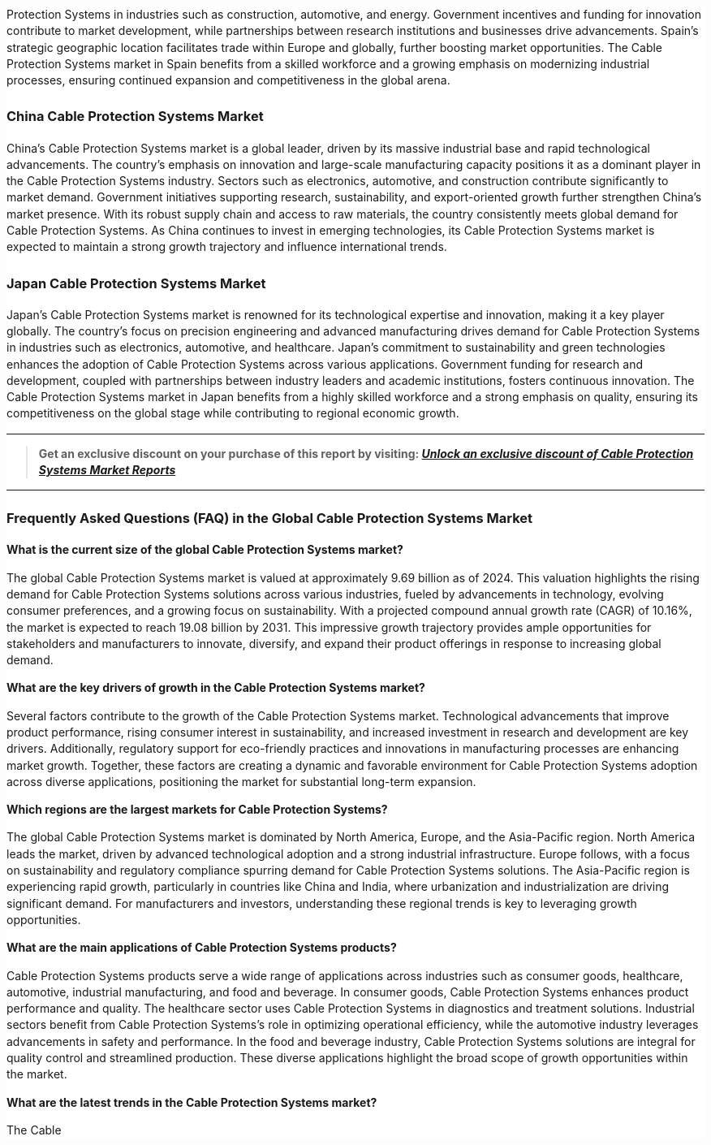 Protection Systems in industries such as construction, automotive, and energy. Government incentives and funding for innovation contribute to market development, while partnerships between research institutions and businesses drive advancements. Spain&rsquo;s strategic geographic location facilitates trade within Europe and globally, further boosting market opportunities. The Cable Protection Systems market in Spain benefits from a skilled workforce and a growing emphasis on modernizing industrial processes, ensuring continued expansion and competitiveness in the global arena.</p><h3>China Cable Protection Systems Market</h3><p>China&rsquo;s Cable Protection Systems market is a global leader, driven by its massive industrial base and rapid technological advancements. The country&rsquo;s emphasis on innovation and large-scale manufacturing capacity positions it as a dominant player in the Cable Protection Systems industry. Sectors such as electronics, automotive, and construction contribute significantly to market demand. Government initiatives supporting research, sustainability, and export-oriented growth further strengthen China&rsquo;s market presence. With its robust supply chain and access to raw materials, the country consistently meets global demand for Cable Protection Systems. As China continues to invest in emerging technologies, its Cable Protection Systems market is expected to maintain a strong growth trajectory and influence international trends.</p><h3>Japan Cable Protection Systems Market</h3><p>Japan&rsquo;s Cable Protection Systems market is renowned for its technological expertise and innovation, making it a key player globally. The country&rsquo;s focus on precision engineering and advanced manufacturing drives demand for Cable Protection Systems in industries such as electronics, automotive, and healthcare. Japan&rsquo;s commitment to sustainability and green technologies enhances the adoption of Cable Protection Systems across various applications. Government funding for research and development, coupled with partnerships between industry leaders and academic institutions, fosters continuous innovation. The Cable Protection Systems market in Japan benefits from a highly skilled workforce and a strong emphasis on quality, ensuring its competitiveness on the global stage while contributing to regional economic growth.</p><hr /><blockquote><p><strong>Get an exclusive discount on your purchase of this report by visiting: <em><a href="://marketresearchpulse.com/ask-for-discount/68816?utm_source=Github&amp;utm_medium=023">Unlock an exclusive discount of Cable Protection Systems Market Reports</a></em>&nbsp;</strong></p></blockquote><hr /><h3>Frequently Asked Questions (FAQ) in the Global Cable Protection Systems Market</h3><p><strong>What is the current size of the global Cable Protection Systems market?</strong></p><p>The global Cable Protection Systems market is valued at approximately 9.69 billion as of 2024. This valuation highlights the rising demand for Cable Protection Systems solutions across various industries, fueled by advancements in technology, evolving consumer preferences, and a growing focus on sustainability. With a projected compound annual growth rate (CAGR) of 10.16%, the market is expected to reach 19.08 billion by 2031. This impressive growth trajectory provides ample opportunities for stakeholders and manufacturers to innovate, diversify, and expand their product offerings in response to increasing global demand.</p><p><strong>What are the key drivers of growth in the Cable Protection Systems market?</strong></p><p>Several factors contribute to the growth of the Cable Protection Systems market. Technological advancements that improve product performance, rising consumer interest in sustainability, and increased investment in research and development are key drivers. Additionally, regulatory support for eco-friendly practices and innovations in manufacturing processes are enhancing market growth. Together, these factors are creating a dynamic and favorable environment for Cable Protection Systems adoption across diverse applications, positioning the market for substantial long-term expansion.</p><p><strong>Which regions are the largest markets for Cable Protection Systems?</strong></p><p>The global Cable Protection Systems market is dominated by North America, Europe, and the Asia-Pacific region. North America leads the market, driven by advanced technological adoption and a strong industrial infrastructure. Europe follows, with a focus on sustainability and regulatory compliance spurring demand for Cable Protection Systems solutions. The Asia-Pacific region is experiencing rapid growth, particularly in countries like China and India, where urbanization and industrialization are driving significant demand. For manufacturers and investors, understanding these regional trends is key to leveraging growth opportunities.</p><p><strong>What are the main applications of Cable Protection Systems products?</strong></p><p>Cable Protection Systems products serve a wide range of applications across industries such as consumer goods, healthcare, automotive, industrial manufacturing, and food and beverage. In consumer goods, Cable Protection Systems enhances product performance and quality. The healthcare sector uses Cable Protection Systems in diagnostics and treatment solutions. Industrial sectors benefit from Cable Protection Systems&rsquo;s role in optimizing operational efficiency, while the automotive industry leverages advancements in safety and performance. In the food and beverage industry, Cable Protection Systems solutions are integral for quality control and streamlined production. These diverse applications highlight the broad scope of growth opportunities within the market.</p><p><strong>What are the latest trends in the Cable Protection Systems market?</strong></p><p>The Cable